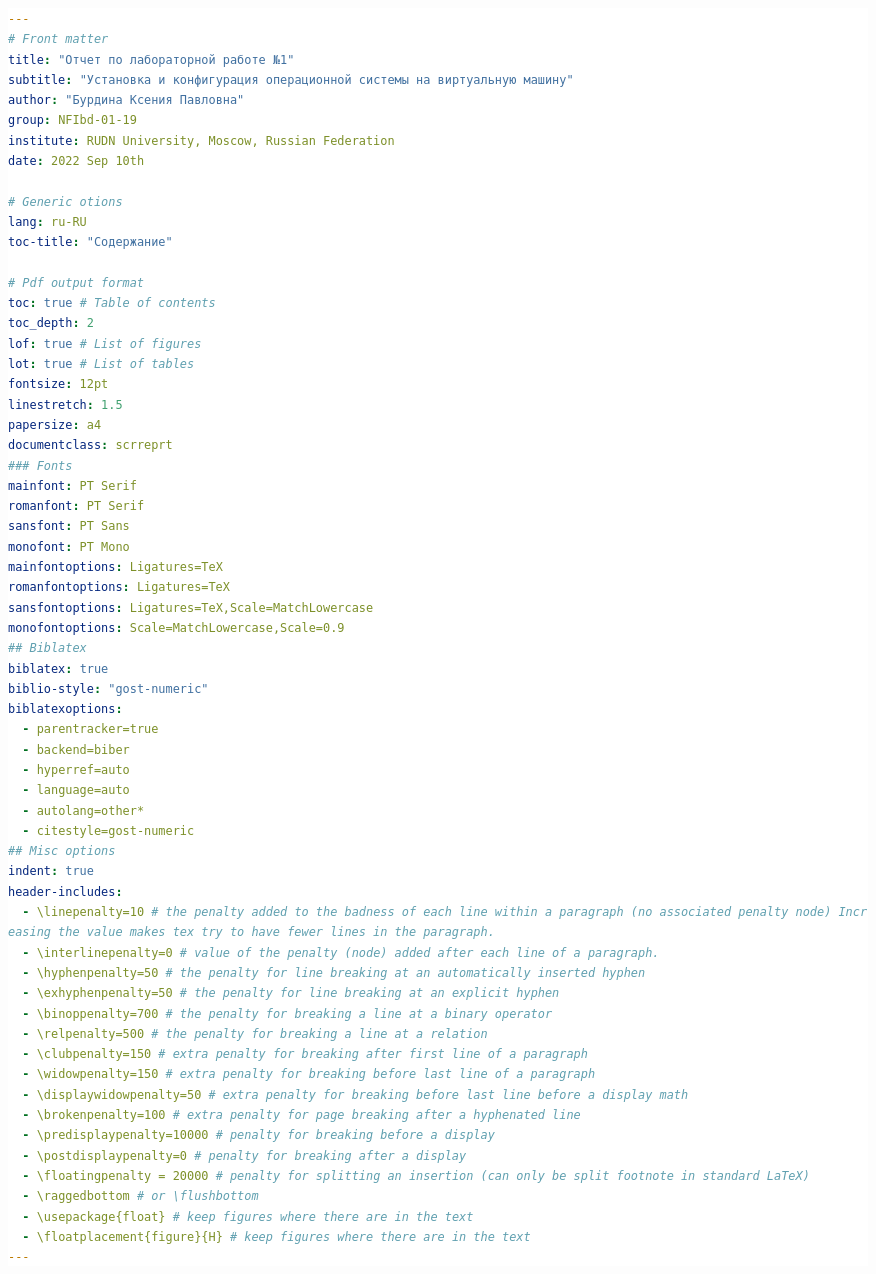 ```yaml
---
# Front matter
title: "Отчет по лабораторной работе №1"
subtitle: "Установка и конфигурация операционной системы на виртуальную машину"
author: "Бурдина Ксения Павловна"
group: NFIbd-01-19
institute: RUDN University, Moscow, Russian Federation
date: 2022 Sep 10th

# Generic otions
lang: ru-RU
toc-title: "Содержание"

# Pdf output format
toc: true # Table of contents
toc_depth: 2
lof: true # List of figures
lot: true # List of tables
fontsize: 12pt
linestretch: 1.5
papersize: a4
documentclass: scrreprt
### Fonts
mainfont: PT Serif
romanfont: PT Serif
sansfont: PT Sans
monofont: PT Mono
mainfontoptions: Ligatures=TeX
romanfontoptions: Ligatures=TeX
sansfontoptions: Ligatures=TeX,Scale=MatchLowercase
monofontoptions: Scale=MatchLowercase,Scale=0.9
## Biblatex
biblatex: true
biblio-style: "gost-numeric"
biblatexoptions:
  - parentracker=true
  - backend=biber
  - hyperref=auto
  - language=auto
  - autolang=other*
  - citestyle=gost-numeric
## Misc options
indent: true
header-includes:
  - \linepenalty=10 # the penalty added to the badness of each line within a paragraph (no associated penalty node) Increasing the value makes tex try to have fewer lines in the paragraph.
  - \interlinepenalty=0 # value of the penalty (node) added after each line of a paragraph.
  - \hyphenpenalty=50 # the penalty for line breaking at an automatically inserted hyphen
  - \exhyphenpenalty=50 # the penalty for line breaking at an explicit hyphen
  - \binoppenalty=700 # the penalty for breaking a line at a binary operator
  - \relpenalty=500 # the penalty for breaking a line at a relation
  - \clubpenalty=150 # extra penalty for breaking after first line of a paragraph
  - \widowpenalty=150 # extra penalty for breaking before last line of a paragraph
  - \displaywidowpenalty=50 # extra penalty for breaking before last line before a display math
  - \brokenpenalty=100 # extra penalty for page breaking after a hyphenated line
  - \predisplaypenalty=10000 # penalty for breaking before a display
  - \postdisplaypenalty=0 # penalty for breaking after a display
  - \floatingpenalty = 20000 # penalty for splitting an insertion (can only be split footnote in standard LaTeX)
  - \raggedbottom # or \flushbottom
  - \usepackage{float} # keep figures where there are in the text
  - \floatplacement{figure}{H} # keep figures where there are in the text
---
```